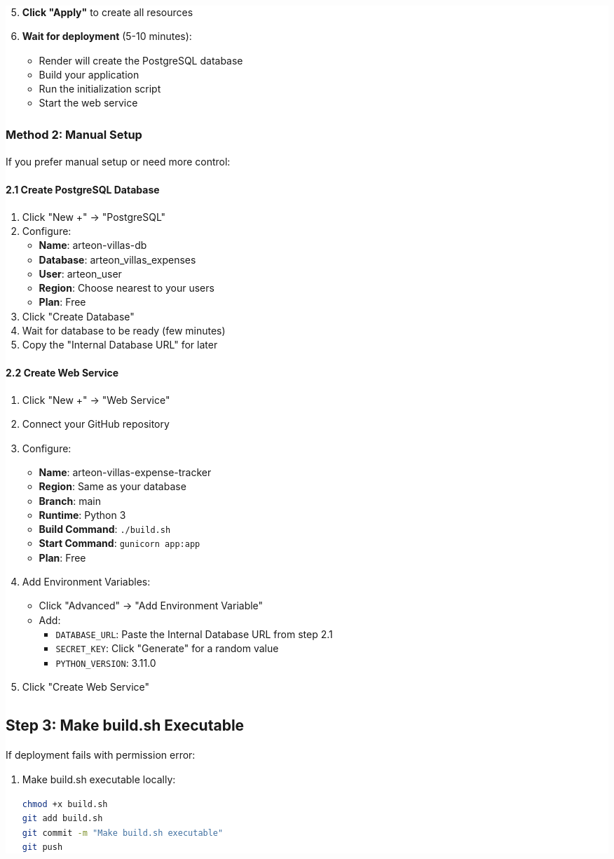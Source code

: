 5. **Click "Apply"** to create all resources

6. **Wait for deployment** (5-10 minutes):
   - Render will create the PostgreSQL database
   - Build your application
   - Run the initialization script
   - Start the web service

### Method 2: Manual Setup

If you prefer manual setup or need more control:

#### 2.1 Create PostgreSQL Database

1. Click "New +" → "PostgreSQL"
2. Configure:
   - **Name**: arteon-villas-db
   - **Database**: arteon_villas_expenses
   - **User**: arteon_user
   - **Region**: Choose nearest to your users
   - **Plan**: Free
3. Click "Create Database"
4. Wait for database to be ready (few minutes)
5. Copy the "Internal Database URL" for later

#### 2.2 Create Web Service

1. Click "New +" → "Web Service"
2. Connect your GitHub repository
3. Configure:
   - **Name**: arteon-villas-expense-tracker
   - **Region**: Same as your database
   - **Branch**: main
   - **Runtime**: Python 3
   - **Build Command**: `./build.sh`
   - **Start Command**: `gunicorn app:app`
   - **Plan**: Free

4. Add Environment Variables:
   - Click "Advanced" → "Add Environment Variable"
   - Add:
     - `DATABASE_URL`: Paste the Internal Database URL from step 2.1
     - `SECRET_KEY`: Click "Generate" for a random value
     - `PYTHON_VERSION`: 3.11.0

5. Click "Create Web Service"

## Step 3: Make build.sh Executable

If deployment fails with permission error:

1. Make build.sh executable locally:
   ```bash
   chmod +x build.sh
   git add build.sh
   git commit -m "Make build.sh executable"
   git push
   ```
